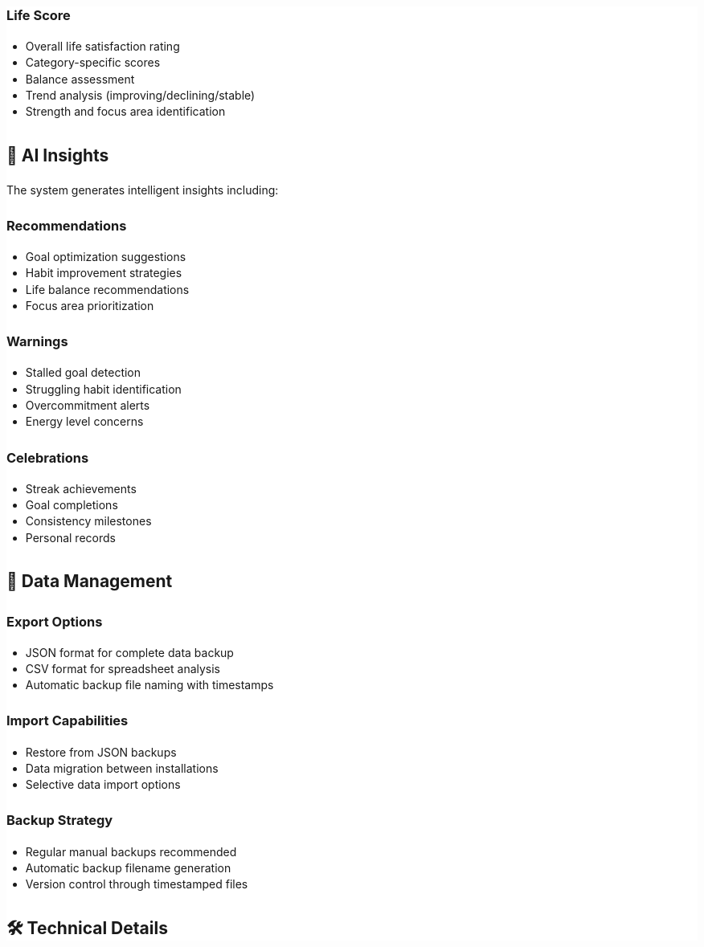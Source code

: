 ### Life Score
- Overall life satisfaction rating
- Category-specific scores
- Balance assessment
- Trend analysis (improving/declining/stable)
- Strength and focus area identification

## 🎯 AI Insights

The system generates intelligent insights including:

### Recommendations
- Goal optimization suggestions
- Habit improvement strategies
- Life balance recommendations
- Focus area prioritization

### Warnings
- Stalled goal detection
- Struggling habit identification
- Overcommitment alerts
- Energy level concerns

### Celebrations
- Streak achievements
- Goal completions
- Consistency milestones
- Personal records

## 🔄 Data Management

### Export Options
- JSON format for complete data backup
- CSV format for spreadsheet analysis
- Automatic backup file naming with timestamps

### Import Capabilities
- Restore from JSON backups
- Data migration between installations
- Selective data import options

### Backup Strategy
- Regular manual backups recommended
- Automatic backup filename generation
- Version control through timestamped files

## 🛠️ Technical Details
